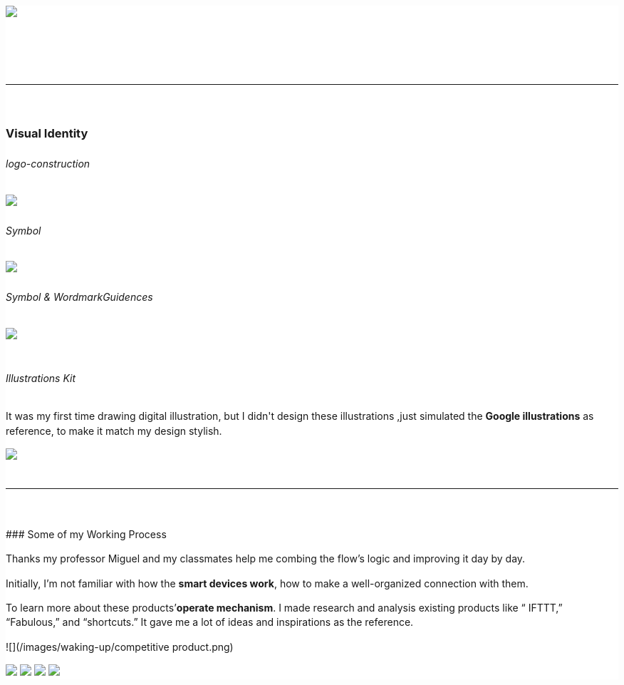 ![](/images/waking-up/breakdown/breakdown-run.png)

<br>
<br>
<br>

---

<br>

### Visual Identity

###### logo-construction
![](/images/waking-up/icon/logo-construction.png)
###### Symbol
![](/images/waking-up/icon/symbol.png)
###### Symbol & WordmarkGuidences
![](/images/waking-up/icon/symbol&wordmarkGuidences.png)
<br>
<br>
###### Illustrations Kit

It was my first time drawing digital illustration, but I didn't design these illustrations ,just simulated the **Google illustrations** as reference, to make it match my design stylish. 

![](/images/waking-up/illustrationKit.png)
<br>
<br>

---

<br>
<br>
### Some of my Working Process

Thanks my professor Miguel and my classmates help me combing the flow’s logic and improving it day by day. 

Initially, I’m not familiar with how the **smart devices work**, how to make a well-organized connection with them.

To learn more about these products’**operate mechanism**. I made research and analysis existing products like “ IFTTT,” “Fabulous,” and “shortcuts.” It gave me a lot of ideas and inspirations as the reference.

![](/images/waking-up/competitive product.png)


<div class="gallery" data-columns="1">
	<img style="width:900px" src="/images/waking-up/sketch/sketch1.png">
	<img style="width:900px" src="/images/waking-up/sketch/sketch2.png">
	<img style="width:900px" src="/images/waking-up/sketch/sketch3.png">
	<img style="width:900px" src="/images/waking-up/sketch/sketch4.png">
  </div>
